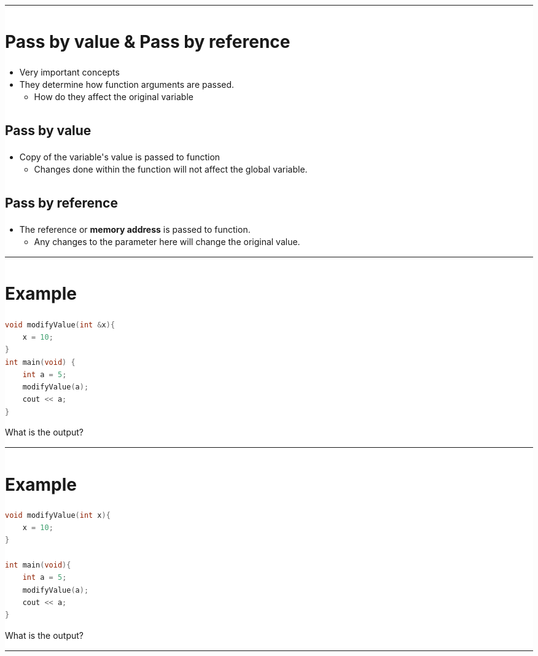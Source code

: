 
---

# Pass by value & Pass by reference

* Very important concepts
* They determine how function arguments are passed.
  * How do they affect the original variable


## Pass by value
* Copy of the variable's value is passed to function
  * Changes done within the function will not affect the global variable.
## Pass by reference
* The reference or **memory address** is passed to function.
  * Any changes to the parameter here will change the original value.
---

# Example

```c++
void modifyValue(int &x){
    x = 10;
}
int main(void) {
    int a = 5;
    modifyValue(a);
    cout << a;
}
```

What is the output?

---

# Example

```c++
void modifyValue(int x){
    x = 10;
}

int main(void){
    int a = 5;
    modifyValue(a);
    cout << a;
}
```

What is the output?

---
